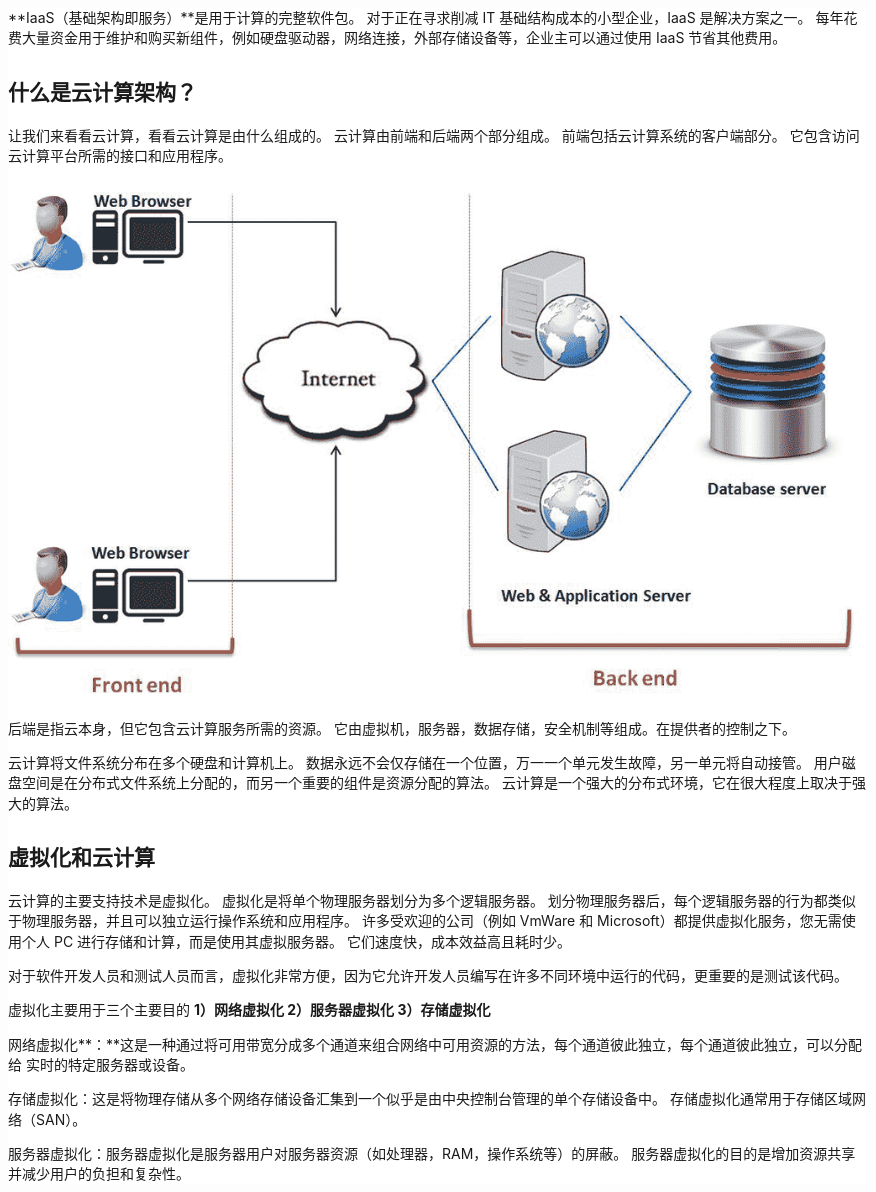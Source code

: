 **IaaS（基础架构即服务）**是用于计算的完整软件包。 对于正在寻求削减 IT 基础结构成本的小型企业，IaaS 是解决方案之一。 每年花费大量资金用于维护和购买新组件，例如硬盘驱动器，网络连接，外部存储设备等，企业主可以通过使用 IaaS 节省其他费用。

## 什么是云计算架构？

让我们来看看云计算，看看云计算是由什么组成的。 云计算由前端和后端两个部分组成。 前端包括云计算系统的客户端部分。 它包含访问云计算平台所需的接口和应用程序。

![ Cloud Computing for Beginners](img/bb0b976a4e8d9eeccfddd5e2e1a09793.png " Cloud Computing for Beginners")

后端是指云本身，但它包含云计算服务所需的资源。 它由虚拟机，服务器，数据存储，安全机制等组成。在提供者的控制之下。

云计算将文件系统分布在多个硬盘和计算机上。 数据永远不会仅存储在一个位置，万一一个单元发生故障，另一单元将自动接管。 用户磁盘空间是在分布式文件系统上分配的，而另一个重要的组件是资源分配的算法。 云计算是一个强大的分布式环境，它在很大程度上取决于强大的算法。

## 虚拟化和云计算

云计算的主要支持技术是虚拟化。 虚拟化是将单个物理服务器划分为多个逻辑服务器。 划分物理服务器后，每个逻辑服务器的行为都类似于物理服务器，并且可以独立运行操作系统和应用程序。 许多受欢迎的公司（例如 VmWare 和 Microsoft）都提供虚拟化服务，您无需使用个人 PC 进行存储和计算，而是使用其虚拟服务器。 它们速度快，成本效益高且耗时少。

对于软件开发人员和测试人员而言，虚拟化非常方便，因为它允许开发人员编写在许多不同环境中运行的代码，更重要的是测试该代码。

虚拟化主要用于三个主要目的 **1）网络虚拟化 2）服务器虚拟化 3）存储虚拟化**

网络虚拟化**：**这是一种通过将可用带宽分成多个通道来组合网络中可用资源的方法，每个通道彼此独立，每个通道彼此独立，可以分配给 实时的特定服务器或设备。

存储虚拟化：这是将物理存储从多个网络存储设备汇集到一个似乎是由中央控制台管理的单个存储设备中。 存储虚拟化通常用于存储区域网络（SAN）。

服务器虚拟化：服务器虚拟化是服务器用户对服务器资源（如处理器，RAM，操作系统等）的屏蔽。 服务器虚拟化的目的是增加资源共享并减少用户的负担和复杂性。
